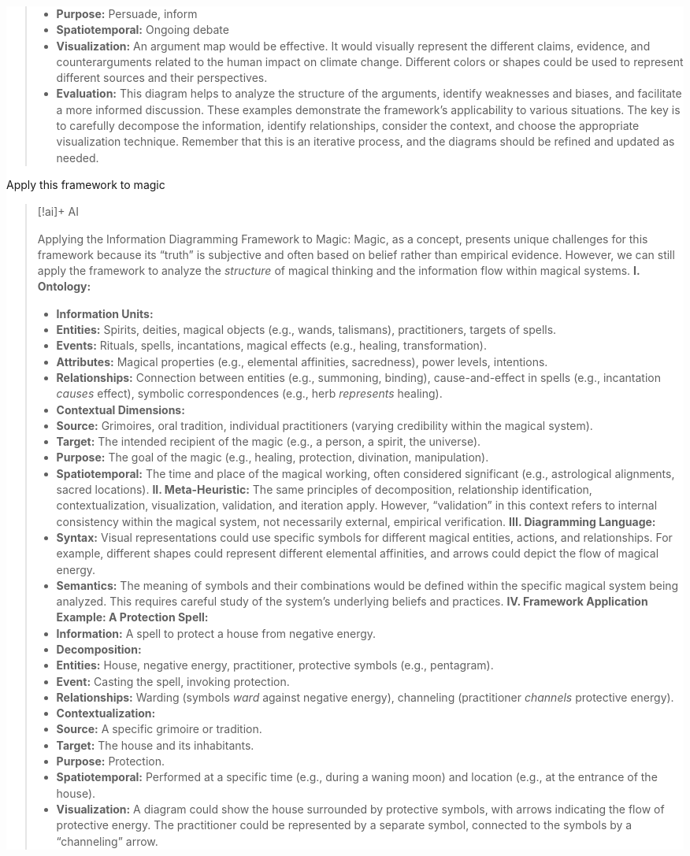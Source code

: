 > - **Purpose:** Persuade, inform
> - **Spatiotemporal:** Ongoing debate
> - **Visualization:** An argument map would be effective. It would visually represent the different claims, evidence, and counterarguments related to the human impact on climate change. Different colors or shapes could be used to represent different sources and their perspectives.
> - **Evaluation:** This diagram helps to analyze the structure of the arguments, identify weaknesses and biases, and facilitate a more informed discussion.
> These examples demonstrate the framework’s applicability to various situations. The key is to carefully decompose the information, identify relationships, consider the context, and choose the appropriate visualization technique. Remember that this is an iterative process, and the diagrams should be refined and updated as needed.

Apply this framework to magic

> [!ai]+ AI
>
> Applying the Information Diagramming Framework to Magic:
> Magic, as a concept, presents unique challenges for this framework because its “truth” is subjective and often based on belief rather than empirical evidence. However, we can still apply the framework to analyze the *structure* of magical thinking and the information flow within magical systems.
> **I. Ontology:**
> - **Information Units:**
> - **Entities:** Spirits, deities, magical objects (e.g., wands, talismans), practitioners, targets of spells.
> - **Events:** Rituals, spells, incantations, magical effects (e.g., healing, transformation).
> - **Attributes:** Magical properties (e.g., elemental affinities, sacredness), power levels, intentions.
> - **Relationships:** Connection between entities (e.g., summoning, binding), cause-and-effect in spells (e.g., incantation *causes* effect), symbolic correspondences (e.g., herb *represents* healing).
> - **Contextual Dimensions:**
> - **Source:** Grimoires, oral tradition, individual practitioners (varying credibility within the magical system).
> - **Target:** The intended recipient of the magic (e.g., a person, a spirit, the universe).
> - **Purpose:** The goal of the magic (e.g., healing, protection, divination, manipulation).
> - **Spatiotemporal:** The time and place of the magical working, often considered significant (e.g., astrological alignments, sacred locations).
> **II. Meta-Heuristic:**
> The same principles of decomposition, relationship identification, contextualization, visualization, validation, and iteration apply. However, “validation” in this context refers to internal consistency within the magical system, not necessarily external, empirical verification.
> **III. Diagramming Language:**
> - **Syntax:** Visual representations could use specific symbols for different magical entities, actions, and relationships. For example, different shapes could represent different elemental affinities, and arrows could depict the flow of magical energy.
> - **Semantics:** The meaning of symbols and their combinations would be defined within the specific magical system being analyzed. This requires careful study of the system’s underlying beliefs and practices.
> **IV. Framework Application Example: A Protection Spell:**
> - **Information:** A spell to protect a house from negative energy.
> - **Decomposition:**
> - **Entities:** House, negative energy, practitioner, protective symbols (e.g., pentagram).
> - **Event:** Casting the spell, invoking protection.
> - **Relationships:** Warding (symbols *ward* against negative energy), channeling (practitioner *channels* protective energy).
> - **Contextualization:**
> - **Source:** A specific grimoire or tradition.
> - **Target:** The house and its inhabitants.
> - **Purpose:** Protection.
> - **Spatiotemporal:** Performed at a specific time (e.g., during a waning moon) and location (e.g., at the entrance of the house).
> - **Visualization:** A diagram could show the house surrounded by protective symbols, with arrows indicating the flow of protective energy. The practitioner could be represented by a separate symbol, connected to the symbols by a “channeling” arrow.